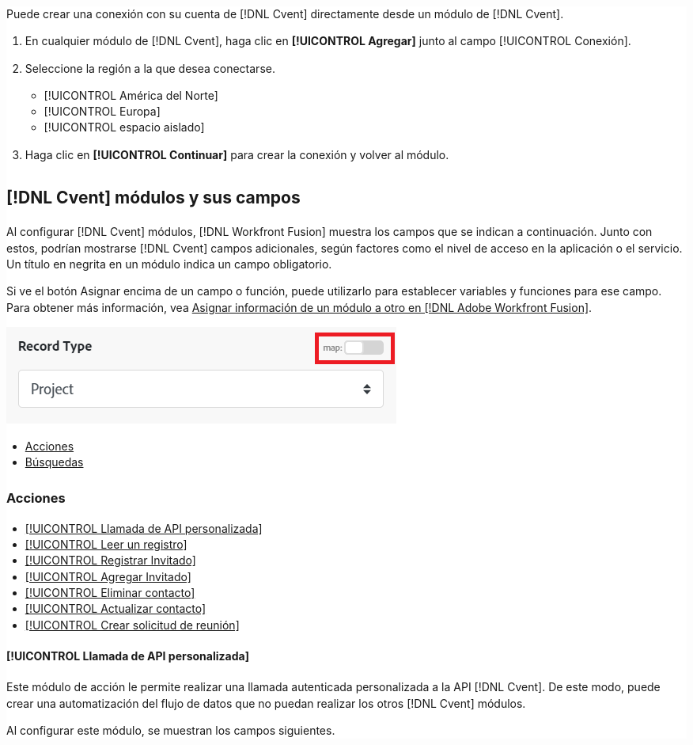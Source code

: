 
Puede crear una conexión con su cuenta de [!DNL Cvent] directamente desde un módulo de [!DNL Cvent].

1. En cualquier módulo de [!DNL Cvent], haga clic en **[!UICONTROL Agregar]** junto al campo [!UICONTROL Conexión].
1. Seleccione la región a la que desea conectarse.

   * [!UICONTROL América del Norte]
   * [!UICONTROL Europa]
   * [!UICONTROL espacio aislado]

1. Haga clic en **[!UICONTROL Continuar]** para crear la conexión y volver al módulo.

## [!DNL Cvent] módulos y sus campos

Al configurar [!DNL Cvent] módulos, [!DNL Workfront Fusion] muestra los campos que se indican a continuación. Junto con estos, podrían mostrarse [!DNL Cvent] campos adicionales, según factores como el nivel de acceso en la aplicación o el servicio. Un título en negrita en un módulo indica un campo obligatorio.

Si ve el botón Asignar encima de un campo o función, puede utilizarlo para establecer variables y funciones para ese campo. Para obtener más información, vea [Asignar información de un módulo a otro en [!DNL Adobe Workfront Fusion]](../../workfront-fusion/mapping/map-information-between-modules.md).

![](assets/map-toggle-350x74.png)

* [Acciones](#actions)
* [Búsquedas](#searches)

### Acciones

* [[!UICONTROL Llamada de API personalizada]](#create-meeting-request)
* [[!UICONTROL Leer un registro]](#read-a-record)
* [[!UICONTROL Registrar Invitado]](#register-invitee)
* [[!UICONTROL Agregar Invitado]](#add-invitee)
* [[!UICONTROL Eliminar contacto]](#delete-contact)
* [[!UICONTROL Actualizar contacto]](#update-contact)
* [[!UICONTROL Crear solicitud de reunión]](#create-meeting-request)

#### [!UICONTROL Llamada de API personalizada]

Este módulo de acción le permite realizar una llamada autenticada personalizada a la API [!DNL Cvent]. De este modo, puede crear una automatización del flujo de datos que no puedan realizar los otros [!DNL Cvent] módulos.

Al configurar este módulo, se muestran los campos siguientes.
